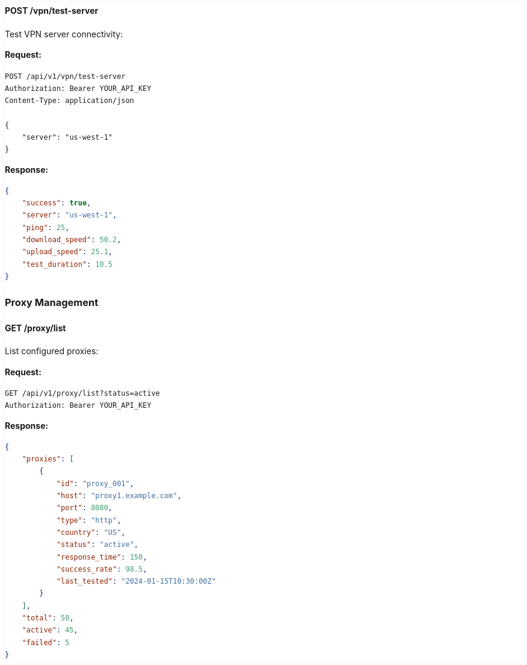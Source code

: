 #### POST /vpn/test-server
Test VPN server connectivity:

**Request:**
```http
POST /api/v1/vpn/test-server
Authorization: Bearer YOUR_API_KEY
Content-Type: application/json

{
    "server": "us-west-1"
}
```

**Response:**
```json
{
    "success": true,
    "server": "us-west-1",
    "ping": 25,
    "download_speed": 50.2,
    "upload_speed": 25.1,
    "test_duration": 10.5
}
```

### Proxy Management

#### GET /proxy/list
List configured proxies:

**Request:**
```http
GET /api/v1/proxy/list?status=active
Authorization: Bearer YOUR_API_KEY
```

**Response:**
```json
{
    "proxies": [
        {
            "id": "proxy_001",
            "host": "proxy1.example.com",
            "port": 8080,
            "type": "http",
            "country": "US",
            "status": "active",
            "response_time": 150,
            "success_rate": 98.5,
            "last_tested": "2024-01-15T10:30:00Z"
        }
    ],
    "total": 50,
    "active": 45,
    "failed": 5
}
```
